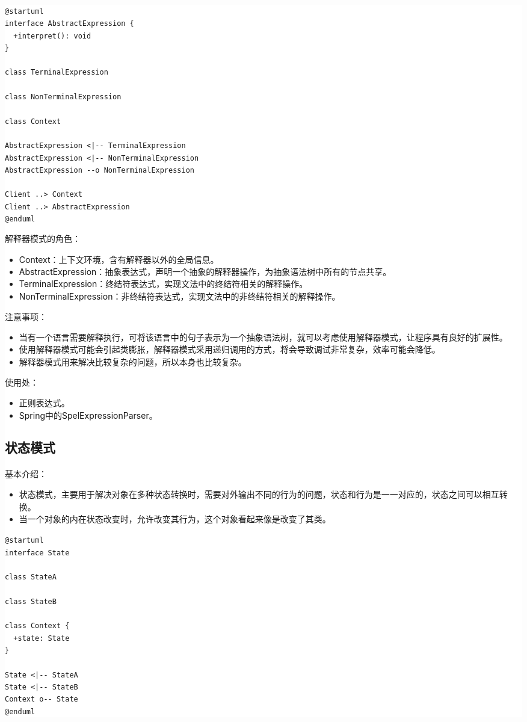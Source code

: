 ```puml
@startuml
interface AbstractExpression {
  +interpret(): void
}

class TerminalExpression

class NonTerminalExpression

class Context

AbstractExpression <|-- TerminalExpression
AbstractExpression <|-- NonTerminalExpression
AbstractExpression --o NonTerminalExpression

Client ..> Context
Client ..> AbstractExpression
@enduml
```

解释器模式的角色：

* Context：上下文环境，含有解释器以外的全局信息。
* AbstractExpression：抽象表达式，声明一个抽象的解释器操作，为抽象语法树中所有的节点共享。
* TerminalExpression：终结符表达式，实现文法中的终结符相关的解释操作。
* NonTerminalExpression：非终结符表达式，实现文法中的非终结符相关的解释操作。

注意事项：

* 当有一个语言需要解释执行，可将该语言中的句子表示为一个抽象语法树，就可以考虑使用解释器模式，让程序具有良好的扩展性。
* 使用解释器模式可能会引起类膨胀，解释器模式采用递归调用的方式，将会导致调试非常复杂，效率可能会降低。
* 解释器模式用来解决比较复杂的问题，所以本身也比较复杂。

使用处：

* 正则表达式。
* Spring中的SpelExpressionParser。

## 状态模式

基本介绍：

* 状态模式，主要用于解决对象在多种状态转换时，需要对外输出不同的行为的问题，状态和行为是一一对应的，状态之间可以相互转换。
* 当一个对象的内在状态改变时，允许改变其行为，这个对象看起来像是改变了其类。

```puml
@startuml
interface State

class StateA

class StateB

class Context {
  +state: State
}

State <|-- StateA
State <|-- StateB
Context o-- State
@enduml
```
